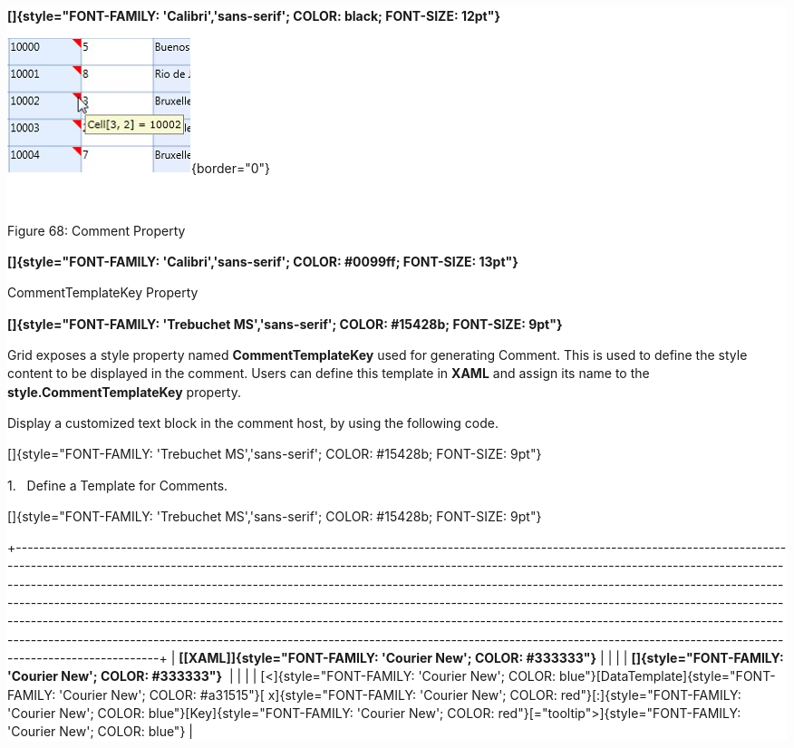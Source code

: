 **[]{style="FONT-FAMILY: 'Calibri','sans-serif'; COLOR: black; FONT-SIZE: 12pt"}** 

![](ImagesExt/image61_137.jpg){border="0"}

 

Figure 68: Comment Property

**[]{style="FONT-FAMILY: 'Calibri','sans-serif'; COLOR: #0099ff; FONT-SIZE: 13pt"}** 

CommentTemplateKey Property

**[]{style="FONT-FAMILY: 'Trebuchet MS','sans-serif'; COLOR: #15428b; FONT-SIZE: 9pt"}** 

Grid exposes a style property named **CommentTemplateKey** used for generating Comment. This is used to define the style content to be displayed in the comment. Users can define this template in **XAML** and assign its name to the **style.CommentTemplateKey** property.

Display a customized text block in the comment host, by using the following code.

[]{style="FONT-FAMILY: 'Trebuchet MS','sans-serif'; COLOR: #15428b; FONT-SIZE: 9pt"} 

1.   Define a Template for Comments.

[]{style="FONT-FAMILY: 'Trebuchet MS','sans-serif'; COLOR: #15428b; FONT-SIZE: 9pt"} 

+-------------------------------------------------------------------------------------------------------------------------------------------------------------------------------------------------------------------------------------------------------------------------------------------------------------------------------------------------------------------------------------------------------------------------------------------------------------------------------------------------------------------------------------------------------------------------------------------------------------------------------------------------------------------------------------------------------------------------------------------------------------------------------------------------------------------------------------------------------+
| **[\[XAML\]]{style="FONT-FAMILY: 'Courier New'; COLOR: #333333"}**                                                                                                                                                                                                                                                                                                                                                                                                                                                                                                                                                                                                                                                                                                                                                                                    |
|                                                                                                                                                                                                                                                                                                                                                                                                                                                                                                                                                                                                                                                                                                                                                                                                                                                       |
| **[]{style="FONT-FAMILY: 'Courier New'; COLOR: #333333"}**                                                                                                                                                                                                                                                                                                                                                                                                                                                                                                                                                                                                                                                                                                                                                                                            |
|                                                                                                                                                                                                                                                                                                                                                                                                                                                                                                                                                                                                                                                                                                                                                                                                                                                       |
| [\<]{style="FONT-FAMILY: 'Courier New'; COLOR: blue"}[DataTemplate]{style="FONT-FAMILY: 'Courier New'; COLOR: #a31515"}[ x]{style="FONT-FAMILY: 'Courier New'; COLOR: red"}[:]{style="FONT-FAMILY: 'Courier New'; COLOR: blue"}[Key]{style="FONT-FAMILY: 'Courier New'; COLOR: red"}[=\"tooltip\"\>]{style="FONT-FAMILY: 'Courier New'; COLOR: blue"}                                                                                                                                                                                                                                                                                                                                                                                                                                                                                                 |